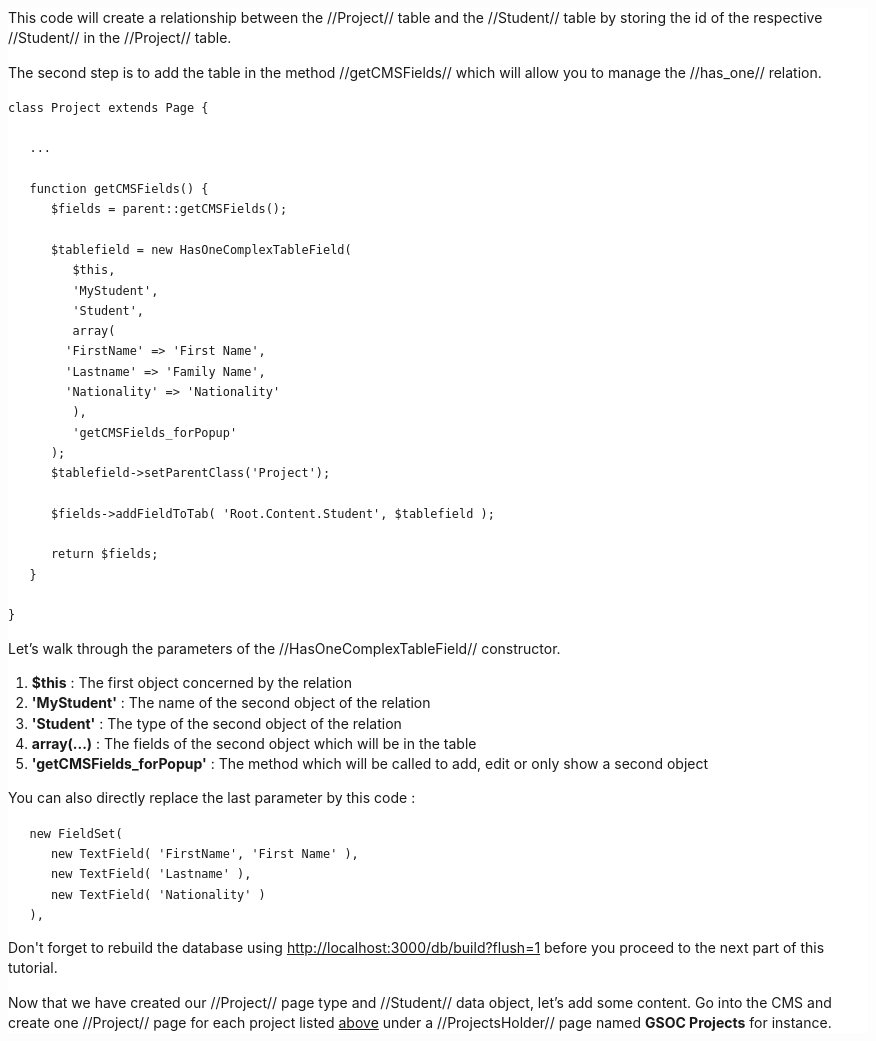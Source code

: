 This code will create a relationship between the //Project// table and the //Student// table by storing the id of the respective //Student// in the //Project// table.

The second step is to add the table in the method //getCMSFields// which will allow you to manage the //has_one// relation.
~~~ {php}
class Project extends Page {

   ...

   function getCMSFields() {
      $fields = parent::getCMSFields();

      $tablefield = new HasOneComplexTableField(
         $this,
         'MyStudent',
         'Student',
         array(
	    'FirstName' => 'First Name',
	    'Lastname' => 'Family Name',
	    'Nationality' => 'Nationality'
         ),
         'getCMSFields_forPopup'
      );
      $tablefield->setParentClass('Project');

      $fields->addFieldToTab( 'Root.Content.Student', $tablefield );

      return $fields;
   }

}
~~~
Let’s walk through the parameters of the //HasOneComplexTableField// constructor.
1.  **$this** : The first object concerned by the relation
2.  **'MyStudent'** : The name of the second object of the relation
3.  **'Student'** : The type of the second object of the relation
4.  **array(...)** : The fields of the second object which will be in the table
5.  **'getCMSFields_forPopup'** : The method which will be called to add, edit or only show a second object

You can also directly replace the last parameter by this code :
~~~ {php}
   new FieldSet(
      new TextField( 'FirstName', 'First Name' ),
      new TextField( 'Lastname' ),
      new TextField( 'Nationality' )
   ),
~~~

Don't forget to rebuild the database using [http://localhost:3000/db/build?flush=1](http://localhost:3000/db/build?flush=1) before you proceed to the next part of this tutorial.

Now that we have created our //Project// page type and //Student// data object, let’s add some content. Go into the CMS and create one //Project// page for each project listed [above](tutorial/5-dataobject-relationship-management#What_are_we_working_towards?) under a //ProjectsHolder// page named **GSOC Projects** for instance.
